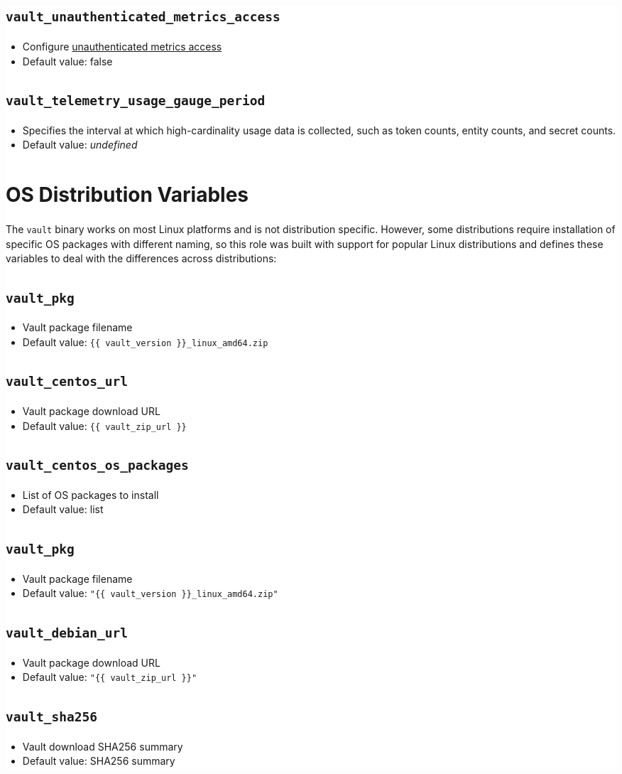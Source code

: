 ## `vault_unauthenticated_metrics_access`

- Configure [unauthenticated metrics access](https://www.vaultproject.io/docs/configuration/listener/tcp#configuring-unauthenticated-metrics-access)
- Default value: false

## `vault_telemetry_usage_gauge_period`

- Specifies the interval at which high-cardinality usage data is collected,
such as token counts, entity counts, and secret counts.
- Default value: *undefined*

# OS Distribution Variables

The `vault` binary works on most Linux platforms and is not distribution
specific. However, some distributions require installation of specific OS
packages with different naming, so this role was built with support for
popular Linux distributions and defines these variables to deal with the
differences across distributions:

## `vault_pkg`

- Vault package filename
- Default value: `{{ vault_version }}_linux_amd64.zip`

## `vault_centos_url`

- Vault package download URL
- Default value: `{{ vault_zip_url }}`

## `vault_centos_os_packages`

- List of OS packages to install
- Default value: list

## `vault_pkg`

- Vault package filename
- Default value: `"{{ vault_version }}_linux_amd64.zip"`

## `vault_debian_url`

- Vault package download URL
- Default value: `"{{ vault_zip_url }}"`

## `vault_sha256`

- Vault download SHA256 summary
- Default value: SHA256 summary
